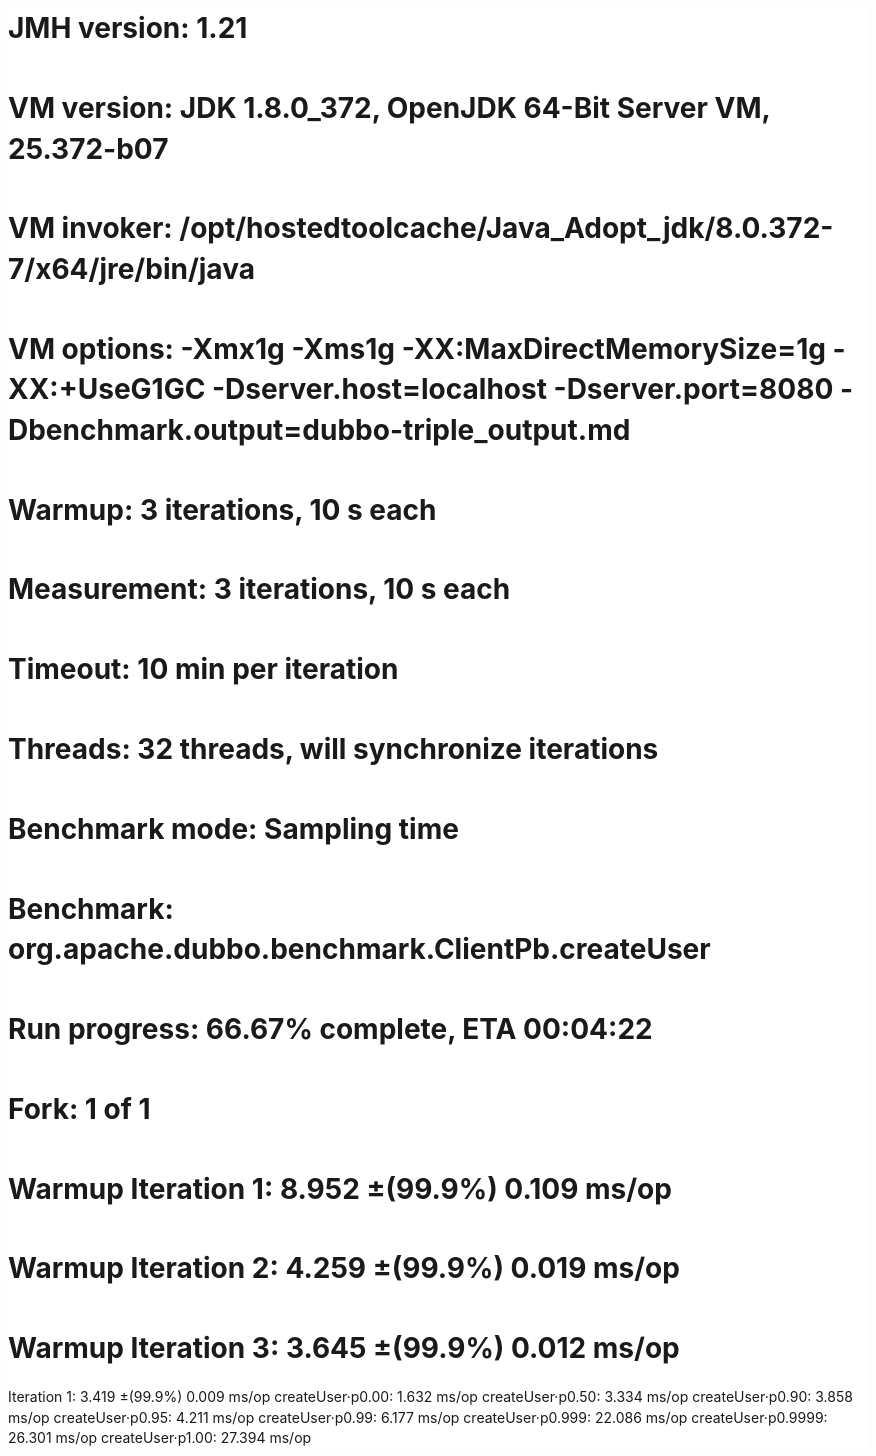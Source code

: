 
# JMH version: 1.21
# VM version: JDK 1.8.0_372, OpenJDK 64-Bit Server VM, 25.372-b07
# VM invoker: /opt/hostedtoolcache/Java_Adopt_jdk/8.0.372-7/x64/jre/bin/java
# VM options: -Xmx1g -Xms1g -XX:MaxDirectMemorySize=1g -XX:+UseG1GC -Dserver.host=localhost -Dserver.port=8080 -Dbenchmark.output=dubbo-triple_output.md
# Warmup: 3 iterations, 10 s each
# Measurement: 3 iterations, 10 s each
# Timeout: 10 min per iteration
# Threads: 32 threads, will synchronize iterations
# Benchmark mode: Sampling time
# Benchmark: org.apache.dubbo.benchmark.ClientPb.createUser

# Run progress: 66.67% complete, ETA 00:04:22
# Fork: 1 of 1
# Warmup Iteration   1: 8.952 ±(99.9%) 0.109 ms/op
# Warmup Iteration   2: 4.259 ±(99.9%) 0.019 ms/op
# Warmup Iteration   3: 3.645 ±(99.9%) 0.012 ms/op
Iteration   1: 3.419 ±(99.9%) 0.009 ms/op
                 createUser·p0.00:   1.632 ms/op
                 createUser·p0.50:   3.334 ms/op
                 createUser·p0.90:   3.858 ms/op
                 createUser·p0.95:   4.211 ms/op
                 createUser·p0.99:   6.177 ms/op
                 createUser·p0.999:  22.086 ms/op
                 createUser·p0.9999: 26.301 ms/op
                 createUser·p1.00:   27.394 ms/op
